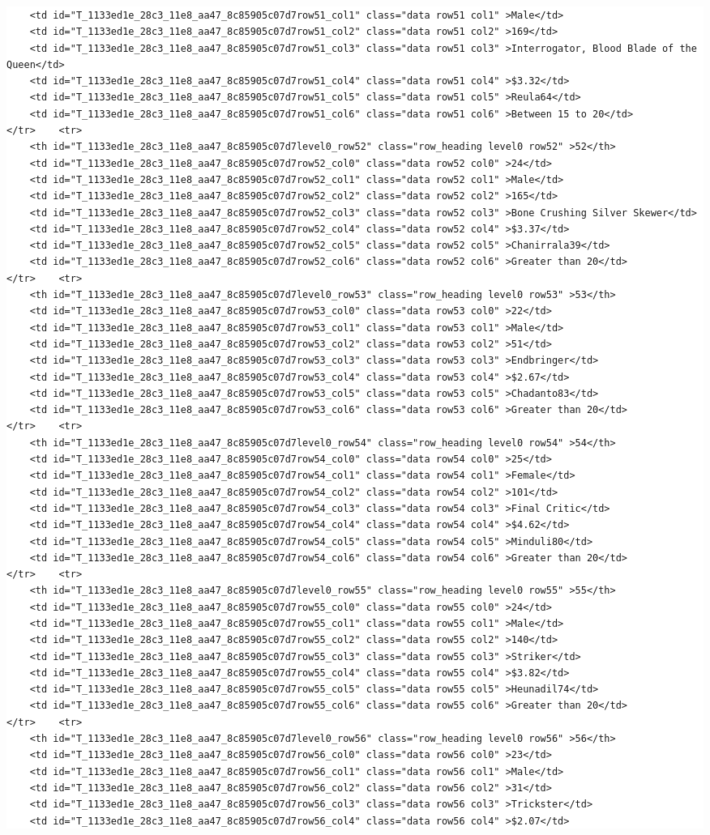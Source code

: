         <td id="T_1133ed1e_28c3_11e8_aa47_8c85905c07d7row51_col1" class="data row51 col1" >Male</td> 
        <td id="T_1133ed1e_28c3_11e8_aa47_8c85905c07d7row51_col2" class="data row51 col2" >169</td> 
        <td id="T_1133ed1e_28c3_11e8_aa47_8c85905c07d7row51_col3" class="data row51 col3" >Interrogator, Blood Blade of the Queen</td> 
        <td id="T_1133ed1e_28c3_11e8_aa47_8c85905c07d7row51_col4" class="data row51 col4" >$3.32</td> 
        <td id="T_1133ed1e_28c3_11e8_aa47_8c85905c07d7row51_col5" class="data row51 col5" >Reula64</td> 
        <td id="T_1133ed1e_28c3_11e8_aa47_8c85905c07d7row51_col6" class="data row51 col6" >Between 15 to 20</td> 
    </tr>    <tr> 
        <th id="T_1133ed1e_28c3_11e8_aa47_8c85905c07d7level0_row52" class="row_heading level0 row52" >52</th> 
        <td id="T_1133ed1e_28c3_11e8_aa47_8c85905c07d7row52_col0" class="data row52 col0" >24</td> 
        <td id="T_1133ed1e_28c3_11e8_aa47_8c85905c07d7row52_col1" class="data row52 col1" >Male</td> 
        <td id="T_1133ed1e_28c3_11e8_aa47_8c85905c07d7row52_col2" class="data row52 col2" >165</td> 
        <td id="T_1133ed1e_28c3_11e8_aa47_8c85905c07d7row52_col3" class="data row52 col3" >Bone Crushing Silver Skewer</td> 
        <td id="T_1133ed1e_28c3_11e8_aa47_8c85905c07d7row52_col4" class="data row52 col4" >$3.37</td> 
        <td id="T_1133ed1e_28c3_11e8_aa47_8c85905c07d7row52_col5" class="data row52 col5" >Chanirrala39</td> 
        <td id="T_1133ed1e_28c3_11e8_aa47_8c85905c07d7row52_col6" class="data row52 col6" >Greater than 20</td> 
    </tr>    <tr> 
        <th id="T_1133ed1e_28c3_11e8_aa47_8c85905c07d7level0_row53" class="row_heading level0 row53" >53</th> 
        <td id="T_1133ed1e_28c3_11e8_aa47_8c85905c07d7row53_col0" class="data row53 col0" >22</td> 
        <td id="T_1133ed1e_28c3_11e8_aa47_8c85905c07d7row53_col1" class="data row53 col1" >Male</td> 
        <td id="T_1133ed1e_28c3_11e8_aa47_8c85905c07d7row53_col2" class="data row53 col2" >51</td> 
        <td id="T_1133ed1e_28c3_11e8_aa47_8c85905c07d7row53_col3" class="data row53 col3" >Endbringer</td> 
        <td id="T_1133ed1e_28c3_11e8_aa47_8c85905c07d7row53_col4" class="data row53 col4" >$2.67</td> 
        <td id="T_1133ed1e_28c3_11e8_aa47_8c85905c07d7row53_col5" class="data row53 col5" >Chadanto83</td> 
        <td id="T_1133ed1e_28c3_11e8_aa47_8c85905c07d7row53_col6" class="data row53 col6" >Greater than 20</td> 
    </tr>    <tr> 
        <th id="T_1133ed1e_28c3_11e8_aa47_8c85905c07d7level0_row54" class="row_heading level0 row54" >54</th> 
        <td id="T_1133ed1e_28c3_11e8_aa47_8c85905c07d7row54_col0" class="data row54 col0" >25</td> 
        <td id="T_1133ed1e_28c3_11e8_aa47_8c85905c07d7row54_col1" class="data row54 col1" >Female</td> 
        <td id="T_1133ed1e_28c3_11e8_aa47_8c85905c07d7row54_col2" class="data row54 col2" >101</td> 
        <td id="T_1133ed1e_28c3_11e8_aa47_8c85905c07d7row54_col3" class="data row54 col3" >Final Critic</td> 
        <td id="T_1133ed1e_28c3_11e8_aa47_8c85905c07d7row54_col4" class="data row54 col4" >$4.62</td> 
        <td id="T_1133ed1e_28c3_11e8_aa47_8c85905c07d7row54_col5" class="data row54 col5" >Minduli80</td> 
        <td id="T_1133ed1e_28c3_11e8_aa47_8c85905c07d7row54_col6" class="data row54 col6" >Greater than 20</td> 
    </tr>    <tr> 
        <th id="T_1133ed1e_28c3_11e8_aa47_8c85905c07d7level0_row55" class="row_heading level0 row55" >55</th> 
        <td id="T_1133ed1e_28c3_11e8_aa47_8c85905c07d7row55_col0" class="data row55 col0" >24</td> 
        <td id="T_1133ed1e_28c3_11e8_aa47_8c85905c07d7row55_col1" class="data row55 col1" >Male</td> 
        <td id="T_1133ed1e_28c3_11e8_aa47_8c85905c07d7row55_col2" class="data row55 col2" >140</td> 
        <td id="T_1133ed1e_28c3_11e8_aa47_8c85905c07d7row55_col3" class="data row55 col3" >Striker</td> 
        <td id="T_1133ed1e_28c3_11e8_aa47_8c85905c07d7row55_col4" class="data row55 col4" >$3.82</td> 
        <td id="T_1133ed1e_28c3_11e8_aa47_8c85905c07d7row55_col5" class="data row55 col5" >Heunadil74</td> 
        <td id="T_1133ed1e_28c3_11e8_aa47_8c85905c07d7row55_col6" class="data row55 col6" >Greater than 20</td> 
    </tr>    <tr> 
        <th id="T_1133ed1e_28c3_11e8_aa47_8c85905c07d7level0_row56" class="row_heading level0 row56" >56</th> 
        <td id="T_1133ed1e_28c3_11e8_aa47_8c85905c07d7row56_col0" class="data row56 col0" >23</td> 
        <td id="T_1133ed1e_28c3_11e8_aa47_8c85905c07d7row56_col1" class="data row56 col1" >Male</td> 
        <td id="T_1133ed1e_28c3_11e8_aa47_8c85905c07d7row56_col2" class="data row56 col2" >31</td> 
        <td id="T_1133ed1e_28c3_11e8_aa47_8c85905c07d7row56_col3" class="data row56 col3" >Trickster</td> 
        <td id="T_1133ed1e_28c3_11e8_aa47_8c85905c07d7row56_col4" class="data row56 col4" >$2.07</td> 